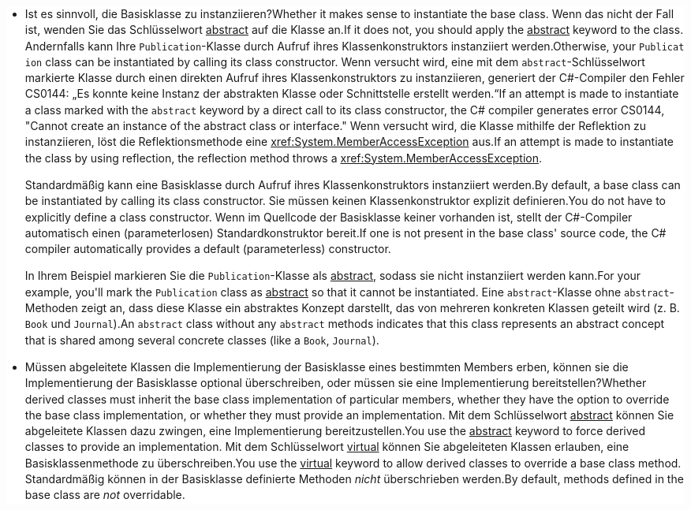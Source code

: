 - <span data-ttu-id="bcd2a-224">Ist es sinnvoll, die Basisklasse zu instanziieren?</span><span class="sxs-lookup"><span data-stu-id="bcd2a-224">Whether it makes sense to instantiate the base class.</span></span> <span data-ttu-id="bcd2a-225">Wenn das nicht der Fall ist, wenden Sie das Schlüsselwort [abstract](../language-reference/keywords/abstract.md) auf die Klasse an.</span><span class="sxs-lookup"><span data-stu-id="bcd2a-225">If it does not, you should apply the [abstract](../language-reference/keywords/abstract.md) keyword to the class.</span></span> <span data-ttu-id="bcd2a-226">Andernfalls kann Ihre `Publication`-Klasse durch Aufruf ihres Klassenkonstruktors instanziiert werden.</span><span class="sxs-lookup"><span data-stu-id="bcd2a-226">Otherwise, your `Publication` class can be instantiated by calling its class constructor.</span></span> <span data-ttu-id="bcd2a-227">Wenn versucht wird, eine mit dem `abstract`-Schlüsselwort markierte Klasse durch einen direkten Aufruf ihres Klassenkonstruktors zu instanziieren, generiert der C#-Compiler den Fehler CS0144: „Es konnte keine Instanz der abstrakten Klasse oder Schnittstelle erstellt werden.“</span><span class="sxs-lookup"><span data-stu-id="bcd2a-227">If an attempt is made to instantiate a class marked with the `abstract` keyword by a direct call to its class constructor, the C# compiler generates error CS0144, "Cannot create an instance of the abstract class or interface."</span></span> <span data-ttu-id="bcd2a-228">Wenn versucht wird, die Klasse mithilfe der Reflektion zu instanziieren, löst die Reflektionsmethode eine <xref:System.MemberAccessException> aus.</span><span class="sxs-lookup"><span data-stu-id="bcd2a-228">If an attempt is made to instantiate the class by using reflection, the reflection method throws a <xref:System.MemberAccessException>.</span></span>

  <span data-ttu-id="bcd2a-229">Standardmäßig kann eine Basisklasse durch Aufruf ihres Klassenkonstruktors instanziiert werden.</span><span class="sxs-lookup"><span data-stu-id="bcd2a-229">By default, a base class can be instantiated by calling its class constructor.</span></span> <span data-ttu-id="bcd2a-230">Sie müssen keinen Klassenkonstruktor explizit definieren.</span><span class="sxs-lookup"><span data-stu-id="bcd2a-230">You do not have to explicitly define a class constructor.</span></span> <span data-ttu-id="bcd2a-231">Wenn im Quellcode der Basisklasse keiner vorhanden ist, stellt der C#-Compiler automatisch einen (parameterlosen) Standardkonstruktor bereit.</span><span class="sxs-lookup"><span data-stu-id="bcd2a-231">If one is not present in the base class' source code, the C# compiler automatically provides a default (parameterless) constructor.</span></span>

  <span data-ttu-id="bcd2a-232">In Ihrem Beispiel markieren Sie die `Publication`-Klasse als [abstract](../language-reference/keywords/abstract.md), sodass sie nicht instanziiert werden kann.</span><span class="sxs-lookup"><span data-stu-id="bcd2a-232">For your example, you'll mark the `Publication` class as [abstract](../language-reference/keywords/abstract.md) so that it cannot be instantiated.</span></span>  <span data-ttu-id="bcd2a-233">Eine `abstract`-Klasse ohne `abstract`-Methoden zeigt an, dass diese Klasse ein abstraktes Konzept darstellt, das von mehreren konkreten Klassen geteilt wird (z. B. `Book` und `Journal`).</span><span class="sxs-lookup"><span data-stu-id="bcd2a-233">An `abstract` class without any `abstract` methods indicates that this class represents an abstract concept that is shared among several concrete classes (like a `Book`, `Journal`).</span></span>

- <span data-ttu-id="bcd2a-234">Müssen abgeleitete Klassen die Implementierung der Basisklasse eines bestimmten Members erben, können sie die Implementierung der Basisklasse optional überschreiben, oder müssen sie eine Implementierung bereitstellen?</span><span class="sxs-lookup"><span data-stu-id="bcd2a-234">Whether derived classes must inherit the base class implementation of particular members, whether they have the option to override the base class implementation, or whether they must provide an implementation.</span></span> <span data-ttu-id="bcd2a-235">Mit dem Schlüsselwort [abstract](../language-reference/keywords/abstract.md) können Sie abgeleitete Klassen dazu zwingen, eine Implementierung bereitzustellen.</span><span class="sxs-lookup"><span data-stu-id="bcd2a-235">You use the [abstract](../language-reference/keywords/abstract.md) keyword to force derived classes to provide an implementation.</span></span> <span data-ttu-id="bcd2a-236">Mit dem Schlüsselwort [virtual](../language-reference/keywords/virtual.md) können Sie abgeleiteten Klassen erlauben, eine Basisklassenmethode zu überschreiben.</span><span class="sxs-lookup"><span data-stu-id="bcd2a-236">You use the [virtual](../language-reference/keywords/virtual.md) keyword to allow derived classes to override a base class method.</span></span> <span data-ttu-id="bcd2a-237">Standardmäßig können in der Basisklasse definierte Methoden *nicht* überschrieben werden.</span><span class="sxs-lookup"><span data-stu-id="bcd2a-237">By default, methods defined in the base class are *not* overridable.</span></span>
